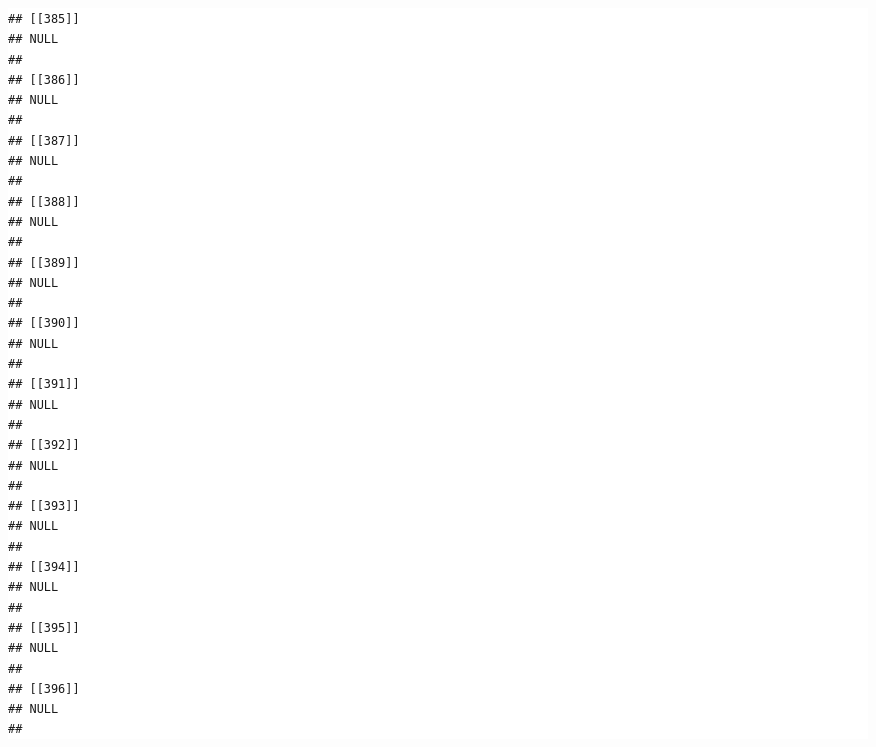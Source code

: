     ## [[385]]
    ## NULL
    ## 
    ## [[386]]
    ## NULL
    ## 
    ## [[387]]
    ## NULL
    ## 
    ## [[388]]
    ## NULL
    ## 
    ## [[389]]
    ## NULL
    ## 
    ## [[390]]
    ## NULL
    ## 
    ## [[391]]
    ## NULL
    ## 
    ## [[392]]
    ## NULL
    ## 
    ## [[393]]
    ## NULL
    ## 
    ## [[394]]
    ## NULL
    ## 
    ## [[395]]
    ## NULL
    ## 
    ## [[396]]
    ## NULL
    ## 